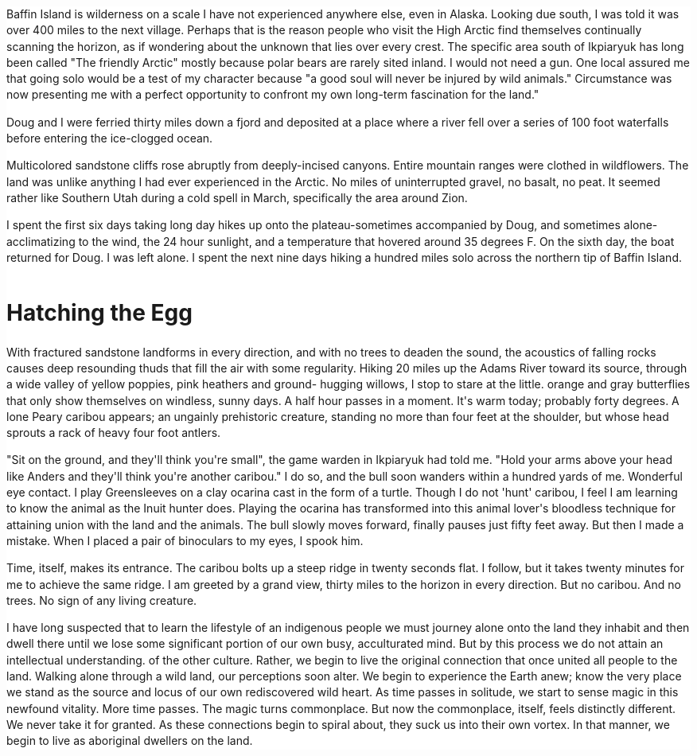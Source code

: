 Baffin Island is wilderness on a scale I have not experienced anywhere else, even in Alaska. Looking due south, I was told it was over 400 miles to the next village.
Perhaps that is the reason people who visit the High Arctic find themselves continually scanning the horizon, as if wondering about the unknown that lies over every crest. The specific area south of Ikpiaryuk has long been called "The friendly Arctic" mostly because polar bears are rarely sited inland. I would not need a gun. One local assured me that going solo would be a test of my character because "a good soul will never be injured by wild animals." Circumstance was now presenting me with a perfect opportunity to confront my own long-term fascination for the land."

Doug and I were ferried thirty miles down a fjord and deposited at a place where a river fell over a series of 100 foot waterfalls before entering the ice-clogged ocean. 

Multicolored sandstone cliffs rose abruptly from deeply-incised canyons. Entire mountain ranges were clothed in wildflowers. The land was unlike anything I had ever experienced in the Arctic. No miles of uninterrupted gravel, no basalt, no peat. It seemed rather like Southern Utah during a cold spell in March, specifically the area around Zion.

I spent the first six days taking long day hikes up onto the plateau-sometimes accompanied by Doug, and sometimes alone-acclimatizing to the wind, the 24 hour sunlight, and a temperature that hovered around 35 degrees F. On the sixth day, the boat returned for Doug. I was left alone. I spent the next nine days hiking a hundred miles solo across the northern tip of Baffin Island.

# Hatching the Egg

With fractured sandstone landforms in every direction, and with no trees to deaden the sound, the acoustics of falling rocks causes deep resounding thuds that fill the air with some regularity. Hiking 20 miles up the Adams River toward its source, through a wide valley of yellow poppies, pink heathers and ground- hugging willows, I stop to stare at the little. orange and gray butterflies that only show themselves on windless, sunny days. A half hour passes in a moment. It's warm today; probably forty degrees. A lone Peary caribou appears; an ungainly prehistoric creature, standing no more than four feet at the shoulder, but whose head sprouts a rack of heavy four foot antlers.

"Sit on the ground, and they'll think you're small", the game warden in Ikpiaryuk had told me. "Hold your arms above your head like Anders and they'll think you're another caribou." I do so, and the bull soon wanders within a hundred yards of me. Wonderful eye contact. I play Greensleeves on a clay ocarina cast in the form of a turtle. Though I do not 'hunt' caribou, I feel I am learning to know the animal as the Inuit hunter does. Playing the ocarina has transformed into this animal lover's bloodless technique for attaining union with the land and the animals. The bull slowly moves forward, finally pauses just fifty feet away. But then I made a mistake. When I placed a pair of binoculars to my eyes, I spook him.

Time, itself, makes its entrance. The caribou bolts up a steep ridge in twenty seconds flat. I follow, but it takes twenty minutes for me to achieve the same ridge. I am greeted by a grand view, thirty miles to the horizon in every direction. But no caribou. And no trees. No sign of any living creature.

I have long suspected that to learn the lifestyle of an indigenous people we must journey alone onto the land they inhabit and then dwell there until we lose some significant portion of our own busy, acculturated mind. But by this process we do not attain an intellectual understanding. of the other culture. Rather, we begin to live the original connection that once united all people to the land. Walking alone through a wild land, our perceptions soon alter. We begin to experience the Earth anew; know the very place we stand as the source and locus of our own rediscovered wild heart. As time passes in solitude, we start to sense magic in this newfound vitality. More time passes. The magic turns commonplace. But now the commonplace, itself, feels distinctly different. We never take it for granted. As these connections begin to spiral about, they suck us into their own vortex. In that manner, we begin to live as aboriginal dwellers on the land.
